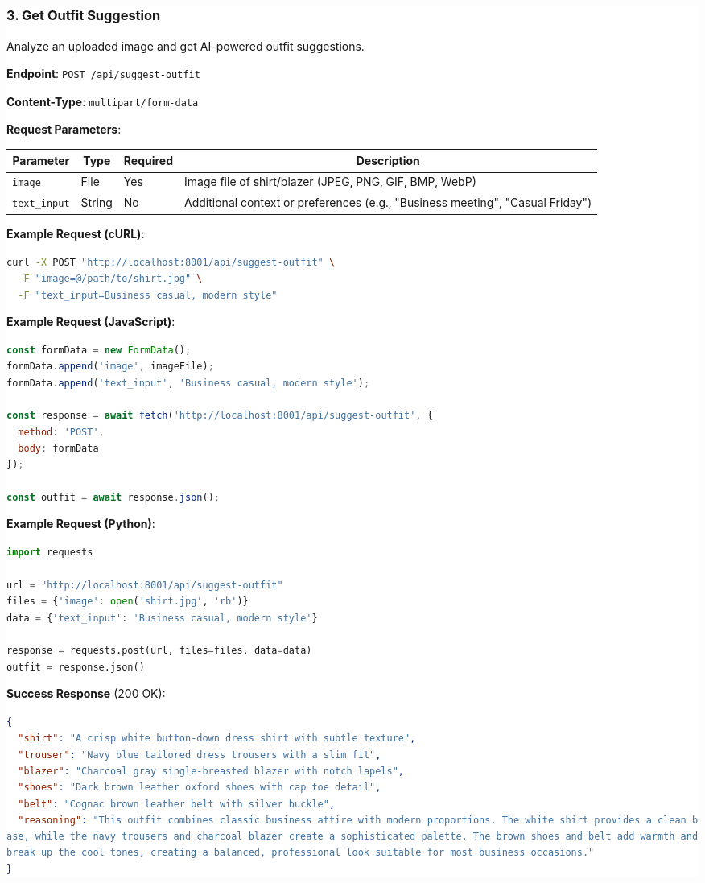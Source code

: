 
### 3. Get Outfit Suggestion

Analyze an uploaded image and get AI-powered outfit suggestions.

**Endpoint**: `POST /api/suggest-outfit`

**Content-Type**: `multipart/form-data`

**Request Parameters**:

| Parameter | Type | Required | Description |
|-----------|------|----------|-------------|
| `image` | File | Yes | Image file of shirt/blazer (JPEG, PNG, GIF, BMP, WebP) |
| `text_input` | String | No | Additional context or preferences (e.g., "Business meeting", "Casual Friday") |

**Example Request (cURL)**:
```bash
curl -X POST "http://localhost:8001/api/suggest-outfit" \
  -F "image=@/path/to/shirt.jpg" \
  -F "text_input=Business casual, modern style"
```

**Example Request (JavaScript)**:
```javascript
const formData = new FormData();
formData.append('image', imageFile);
formData.append('text_input', 'Business casual, modern style');

const response = await fetch('http://localhost:8001/api/suggest-outfit', {
  method: 'POST',
  body: formData
});

const outfit = await response.json();
```

**Example Request (Python)**:
```python
import requests

url = "http://localhost:8001/api/suggest-outfit"
files = {'image': open('shirt.jpg', 'rb')}
data = {'text_input': 'Business casual, modern style'}

response = requests.post(url, files=files, data=data)
outfit = response.json()
```

**Success Response** (200 OK):
```json
{
  "shirt": "A crisp white button-down dress shirt with subtle texture",
  "trouser": "Navy blue tailored dress trousers with a slim fit",
  "blazer": "Charcoal gray single-breasted blazer with notch lapels",
  "shoes": "Dark brown leather oxford shoes with cap toe detail",
  "belt": "Cognac brown leather belt with silver buckle",
  "reasoning": "This outfit combines classic business attire with modern proportions. The white shirt provides a clean base, while the navy trousers and charcoal blazer create a sophisticated palette. The brown shoes and belt add warmth and break up the cool tones, creating a balanced, professional look suitable for most business occasions."
}
```
